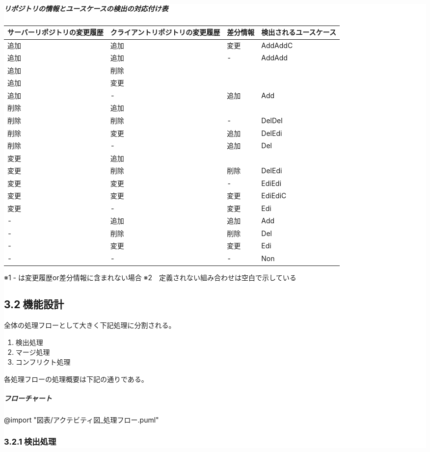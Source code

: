 ##### リポジトリの情報とユースケースの検出の対応付け表
|サーバーリポジトリの変更履歴|クライアントリポジトリの変更履歴|差分情報|検出されるユースケース|
|:-|:-|:-|:-|
|追加|追加|変更|AddAddC|
|追加|追加|-|AddAdd|
|追加|削除|||
|追加|変更|||
|追加|-|追加|Add|
|削除|追加|||
|削除|削除|-|DelDel|
|削除|変更|追加|DelEdi|
|削除|-|追加|Del|
|変更|追加|||
|変更|削除|削除|DelEdi|
|変更|変更|-|EdiEdi|
|変更|変更|変更|EdiEdiC|
|変更|-|変更|Edi|
|-|追加|追加|Add|
|-|削除|削除|Del|
|-|変更|変更|Edi|
|-|-|-|Non|

※1 - は変更履歴or差分情報に含まれない場合
※2　定義されない組み合わせは空白で示している

## 3.2 機能設計
全体の処理フローとして大きく下記処理に分割される。
1. 検出処理
2. マージ処理
3. コンフリクト処理

各処理フローの処理概要は下記の通りである。

##### フローチャート
@import "図表/アクテビティ図_処理フロー.puml"

### 3.2.1 検出処理 
